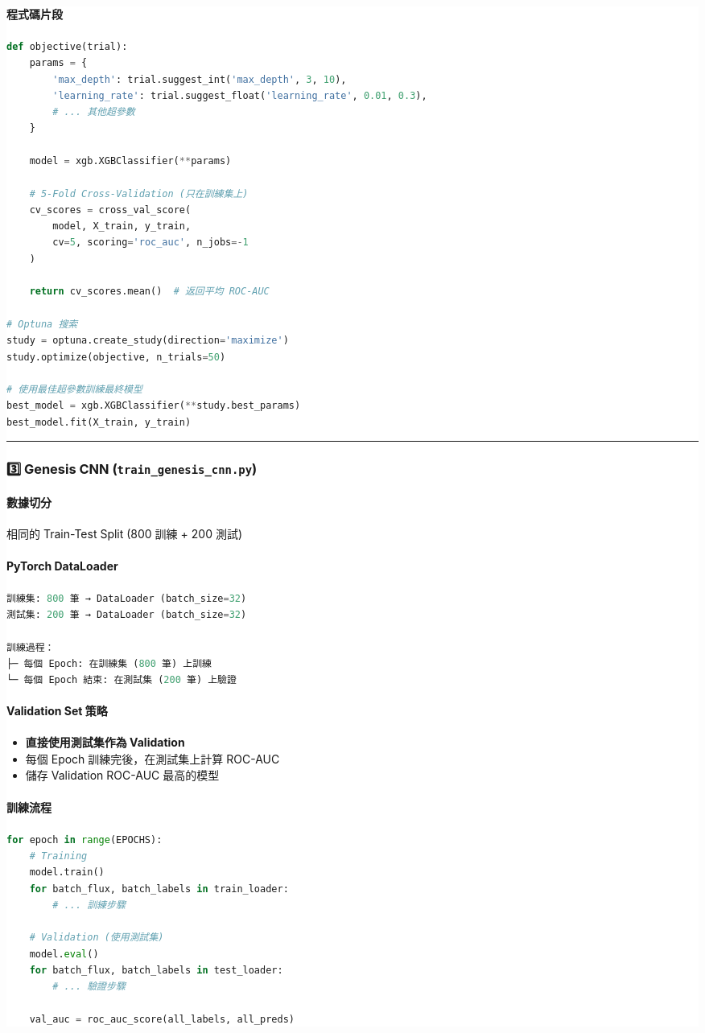 #### 程式碼片段
```python
def objective(trial):
    params = {
        'max_depth': trial.suggest_int('max_depth', 3, 10),
        'learning_rate': trial.suggest_float('learning_rate', 0.01, 0.3),
        # ... 其他超參數
    }

    model = xgb.XGBClassifier(**params)

    # 5-Fold Cross-Validation (只在訓練集上)
    cv_scores = cross_val_score(
        model, X_train, y_train,
        cv=5, scoring='roc_auc', n_jobs=-1
    )

    return cv_scores.mean()  # 返回平均 ROC-AUC

# Optuna 搜索
study = optuna.create_study(direction='maximize')
study.optimize(objective, n_trials=50)

# 使用最佳超參數訓練最終模型
best_model = xgb.XGBClassifier(**study.best_params)
best_model.fit(X_train, y_train)
```

---

### 3️⃣ Genesis CNN (`train_genesis_cnn.py`)

#### 數據切分
相同的 Train-Test Split (800 訓練 + 200 測試)

#### PyTorch DataLoader
```python
訓練集: 800 筆 → DataLoader (batch_size=32)
測試集: 200 筆 → DataLoader (batch_size=32)

訓練過程：
├─ 每個 Epoch: 在訓練集 (800 筆) 上訓練
└─ 每個 Epoch 結束: 在測試集 (200 筆) 上驗證
```

#### Validation Set 策略
- **直接使用測試集作為 Validation**
- 每個 Epoch 訓練完後，在測試集上計算 ROC-AUC
- 儲存 Validation ROC-AUC 最高的模型

#### 訓練流程
```python
for epoch in range(EPOCHS):
    # Training
    model.train()
    for batch_flux, batch_labels in train_loader:
        # ... 訓練步驟

    # Validation (使用測試集)
    model.eval()
    for batch_flux, batch_labels in test_loader:
        # ... 驗證步驟

    val_auc = roc_auc_score(all_labels, all_preds)
```